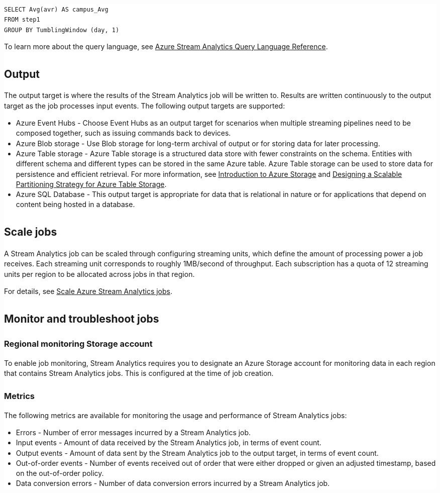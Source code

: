 	SELECT Avg(avr) AS campus_Avg 
	FROM step1 
	GROUP BY TumblingWindow (day, 1) 

To learn more about the query language, see [Azure Stream Analytics Query Language Reference](stream.analytics.query.language.reference). 

## Output
The output target is where the results of the Stream Analytics job will be written to. Results are written continuously to the output target as the job processes input events. The following output targets are supported:

- Azure Event Hubs - Choose Event Hubs as an output target for scenarios when multiple streaming pipelines need to be composed together, such as issuing commands back to devices.
- Azure Blob storage - Use Blob storage for long-term archival of output or for storing data for later processing.
- Azure Table storage - Azure Table storage is a structured data store with fewer constraints on the schema. Entities with different schema and different types can be stored in the same Azure table. Azure Table storage can be used to store data for persistence and efficient retrieval. For more information, see [Introduction to Azure Storage](storage.introduction.md) and [Designing a Scalable Partitioning Strategy for Azure Table Storage](https://msdn.microsoft.com/library/azure/hh508997.aspx).
- Azure SQL Database - This output target is appropriate for data that is relational in nature or for applications that depend on content being hosted in a database.


## Scale jobs

A Stream Analytics job can be scaled through configuring streaming units, which define the amount of processing power a job receives. Each streaming unit corresponds to roughly 1MB/second of throughput. Each subscription has a quota of 12 streaming units per region to be allocated across jobs in that region.

For details, see [Scale Azure Stream Analytics jobs](stream.analytics.scale.jobs).


## Monitor and troubleshoot jobs

### Regional monitoring Storage account

To enable job monitoring, Stream Analytics requires you to designate an Azure Storage account for monitoring data in each region that contains Stream Analytics jobs. This is configured at the time of job creation.  

### Metrics
The following metrics are available for monitoring the usage and performance of Stream Analytics jobs:

- Errors - Number of error messages incurred by a Stream Analytics job.
- Input events - Amount of data received by the Stream Analytics job, in terms of event count.
- Output events - Amount of data sent by the Stream Analytics job to the output target, in terms of event count.
- Out-of-order events - Number of events received out of order that were either dropped or given an adjusted timestamp, based on the out-of-order policy.
- Data conversion errors - Number of data conversion errors incurred by a Stream Analytics job.
